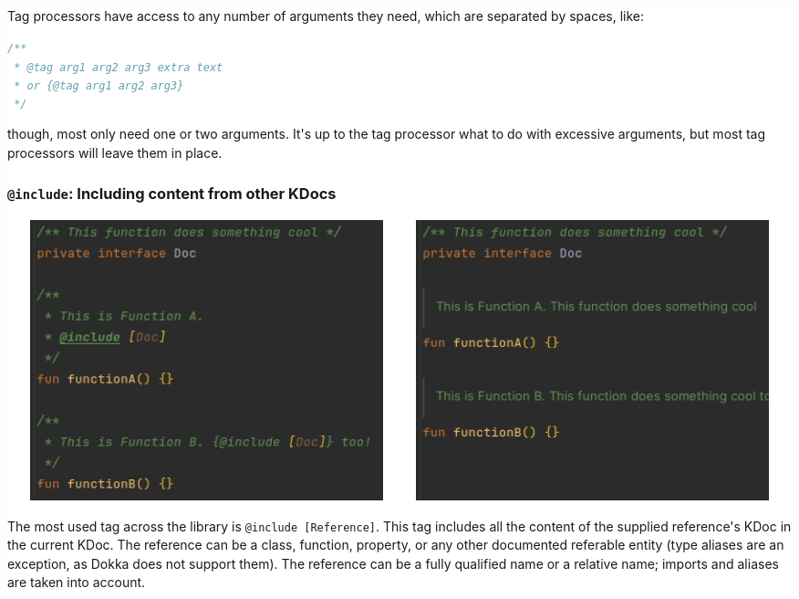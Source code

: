 Tag processors have access to any number of arguments they need, which are separated by spaces, like:
```kt
/**
 * @tag arg1 arg2 arg3 extra text
 * or {@tag arg1 arg2 arg3}
 */
```
though, most only need one or two arguments.
It's up to the tag processor what to do with excessive arguments, but most tag processors will leave them in place.

### `@include`: Including content from other KDocs

<p align="center">
  <img src="docs/imgs/include1.png" alt="include1.png" width="45%"/>
&nbsp; &nbsp; &nbsp; &nbsp;
  <img src="docs/imgs/include2.png" alt="include2.png" width="45%"/>
</p>

The most used tag across the library is `@include [Reference]`.
This tag includes all the content of the supplied reference's KDoc in the current KDoc.
The reference can be a class, function, property, or any other documented referable entity
(type aliases are an exception, as Dokka does not support them).
The reference can be a fully qualified name or a relative name; imports and aliases are taken into account.

